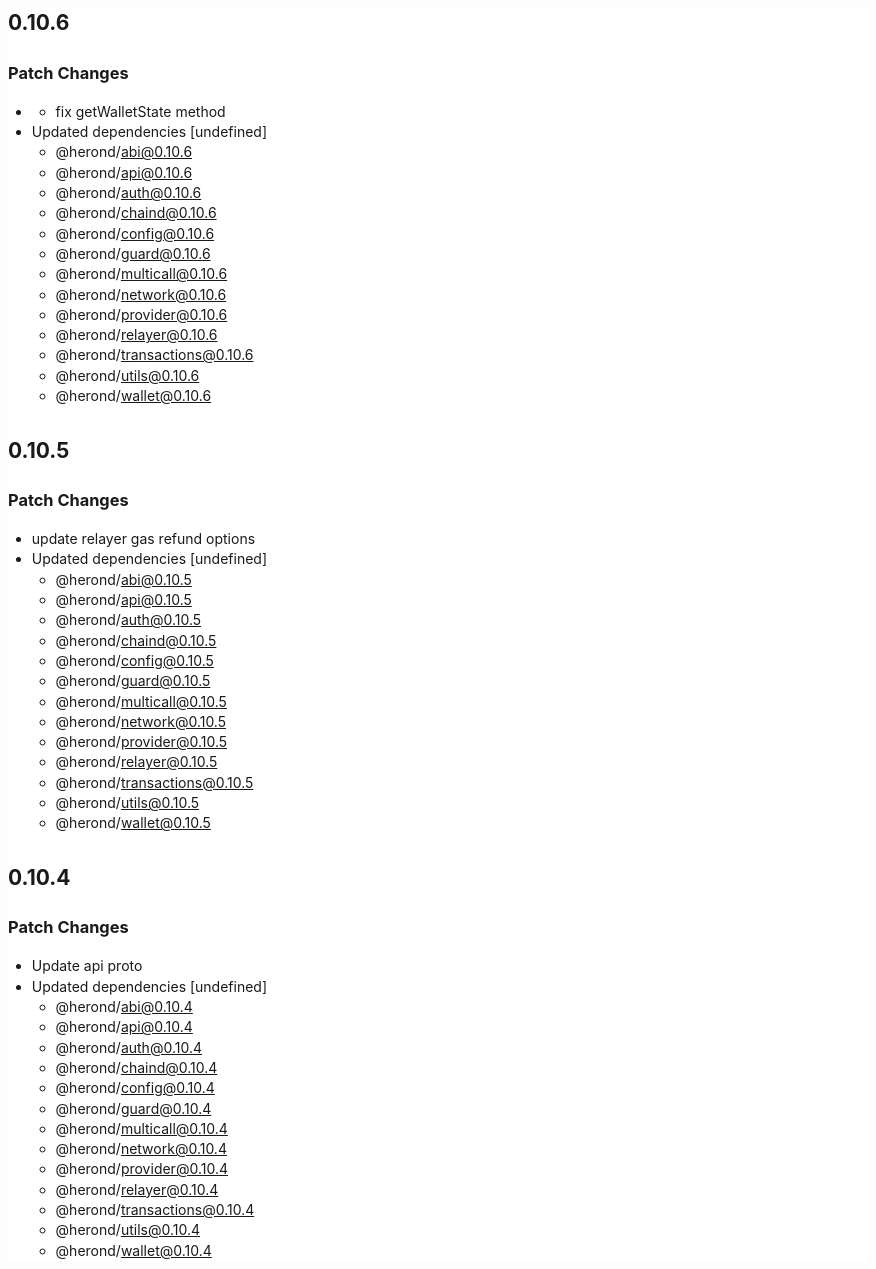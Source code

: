 ## 0.10.6

### Patch Changes

- - fix getWalletState method
- Updated dependencies [undefined]
  - @herond/abi@0.10.6
  - @herond/api@0.10.6
  - @herond/auth@0.10.6
  - @herond/chaind@0.10.6
  - @herond/config@0.10.6
  - @herond/guard@0.10.6
  - @herond/multicall@0.10.6
  - @herond/network@0.10.6
  - @herond/provider@0.10.6
  - @herond/relayer@0.10.6
  - @herond/transactions@0.10.6
  - @herond/utils@0.10.6
  - @herond/wallet@0.10.6

## 0.10.5

### Patch Changes

- update relayer gas refund options
- Updated dependencies [undefined]
  - @herond/abi@0.10.5
  - @herond/api@0.10.5
  - @herond/auth@0.10.5
  - @herond/chaind@0.10.5
  - @herond/config@0.10.5
  - @herond/guard@0.10.5
  - @herond/multicall@0.10.5
  - @herond/network@0.10.5
  - @herond/provider@0.10.5
  - @herond/relayer@0.10.5
  - @herond/transactions@0.10.5
  - @herond/utils@0.10.5
  - @herond/wallet@0.10.5

## 0.10.4

### Patch Changes

- Update api proto
- Updated dependencies [undefined]
  - @herond/abi@0.10.4
  - @herond/api@0.10.4
  - @herond/auth@0.10.4
  - @herond/chaind@0.10.4
  - @herond/config@0.10.4
  - @herond/guard@0.10.4
  - @herond/multicall@0.10.4
  - @herond/network@0.10.4
  - @herond/provider@0.10.4
  - @herond/relayer@0.10.4
  - @herond/transactions@0.10.4
  - @herond/utils@0.10.4
  - @herond/wallet@0.10.4
